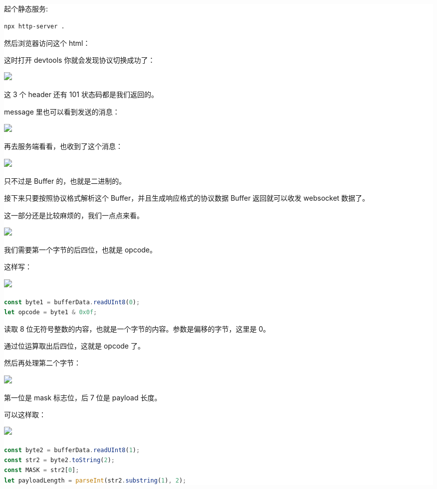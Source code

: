 起个静态服务:
```
npx http-server . 
```

然后浏览器访问这个 html：

这时打开 devtools 你就会发现协议切换成功了：

![](//liushuaiyang.oss-cn-shanghai.aliyuncs.com/nest-docs/image/第154章-14.png)

这 3 个 header 还有 101 状态码都是我们返回的。

message 里也可以看到发送的消息：

![](//liushuaiyang.oss-cn-shanghai.aliyuncs.com/nest-docs/image/第154章-15.png)

再去服务端看看，也收到了这个消息：

![](//liushuaiyang.oss-cn-shanghai.aliyuncs.com/nest-docs/image/第154章-16.png)

只不过是 Buffer 的，也就是二进制的。

接下来只要按照协议格式解析这个 Buffer，并且生成响应格式的协议数据 Buffer 返回就可以收发 websocket 数据了。

这一部分还是比较麻烦的，我们一点点来看。

![](//liushuaiyang.oss-cn-shanghai.aliyuncs.com/nest-docs/image/第154章-17.png)

我们需要第一个字节的后四位，也就是 opcode。

这样写：

![](//liushuaiyang.oss-cn-shanghai.aliyuncs.com/nest-docs/image/第154章-18.png)

```javascript
const byte1 = bufferData.readUInt8(0);
let opcode = byte1 & 0x0f; 
```
读取 8 位无符号整数的内容，也就是一个字节的内容。参数是偏移的字节，这里是 0。

通过位运算取出后四位，这就是 opcode 了。

然后再处理第二个字节：

![](//liushuaiyang.oss-cn-shanghai.aliyuncs.com/nest-docs/image/第154章-19.png)

第一位是 mask 标志位，后 7 位是 payload 长度。

可以这样取：

![](//liushuaiyang.oss-cn-shanghai.aliyuncs.com/nest-docs/image/第154章-20.png)

```javascript
const byte2 = bufferData.readUInt8(1);
const str2 = byte2.toString(2);
const MASK = str2[0];
let payloadLength = parseInt(str2.substring(1), 2);
```
